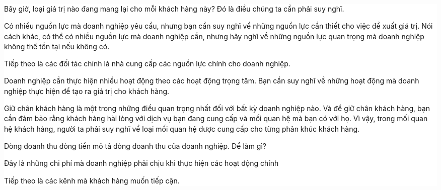 

Bây giờ, loại giá trị nào đang mang lại cho mỗi khách hàng này? Đó là điều chúng ta cần phải suy nghĩ.





Có nhiều nguồn lực mà doanh nghiệp yêu cầu, nhưng bạn cần suy nghĩ về những nguồn lực cần thiết cho việc đề xuất giá trị.
Nói cách khác, có thể có nhiều nguồn lực mà doanh nghiệp cần, nhưng hãy nghĩ về những nguồn lực quan trọng mà doanh nghiệp không thể tồn tại nếu không có.





Tiếp theo là các đối tác chính là nhà cung cấp các nguồn lực chính cho doanh nghiệp.







Doanh nghiệp cần thực hiện nhiều hoạt động theo các hoạt động trọng tâm. Bạn cần suy nghĩ về những hoạt động mà doanh nghiệp thực hiện để tạo ra giá trị cho khách hàng.






Giữ chân khách hàng là một trong những điều quan trọng nhất đối với bất kỳ doanh nghiệp nào. Và để giữ chân khách hàng, bạn cần đảm bảo rằng khách hàng hài lòng với dịch vụ bạn đang cung cấp và mối quan hệ mà bạn có với họ.
Vì vậy, trong mối quan hệ khách hàng, người ta phải suy nghĩ về loại mối quan hệ được cung cấp cho từng phân khúc khách hàng.






Dòng doanh thu dòng tiền mô tả dòng doanh thu của doanh nghiệp. Để làm gì?






Đây là những chi phí mà doanh nghiệp phải chịu khi thực hiện các hoạt động chính






Tiếp theo là các kênh mà khách hàng muốn tiếp cận.


